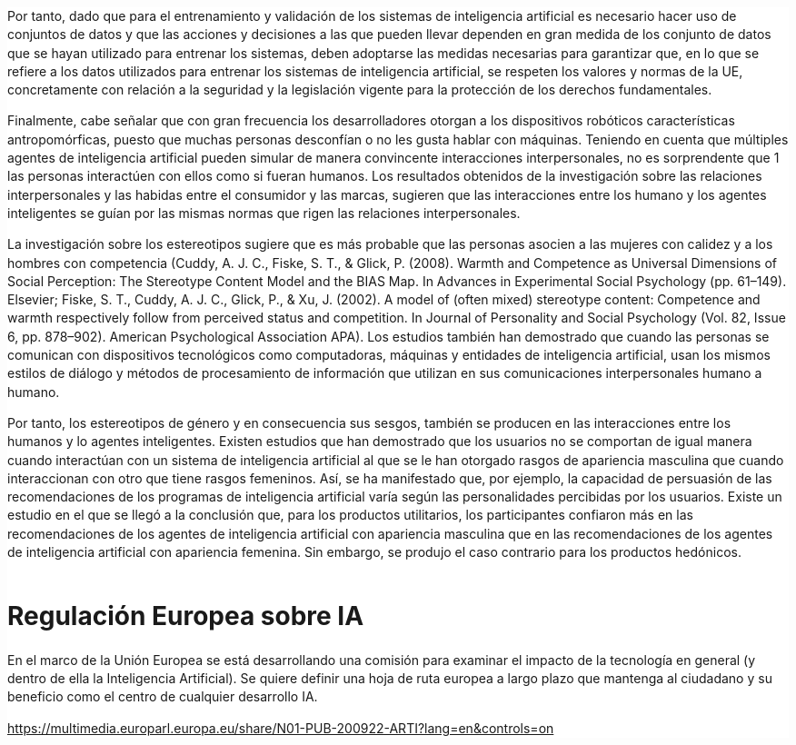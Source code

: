 Por tanto, dado que para el entrenamiento y validación de los sistemas de inteligencia artificial es necesario hacer uso de conjuntos de datos y que las acciones y decisiones a las que pueden llevar dependen en gran medida de los conjunto de datos que se hayan utilizado para entrenar los sistemas, deben adoptarse las medidas necesarias para garantizar que, en lo que se refiere a los datos utilizados para entrenar los sistemas de inteligencia artificial, se respeten los valores y normas de la UE, concretamente con relación a la seguridad y la legislación vigente para la protección de los derechos fundamentales.

Finalmente, cabe señalar que con gran frecuencia los desarrolladores otorgan a los dispositivos robóticos características antropomórficas, puesto que muchas personas desconfían o no les gusta hablar con máquinas. Teniendo en cuenta que múltiples agentes de inteligencia artificial pueden simular de manera convincente interacciones interpersonales, no es sorprendente que 1 las personas interactúen con ellos como si fueran humanos. Los resultados obtenidos de la investigación sobre las relaciones interpersonales y las habidas entre el consumidor y las marcas, sugieren que las interacciones entre los humano y los agentes inteligentes se guían por las mismas normas que rigen las relaciones interpersonales. 

La investigación sobre los estereotipos sugiere que es más probable que las personas asocien a las mujeres con calidez y a los hombres con competencia (Cuddy, A. J. C., Fiske, S. T., & Glick, P. (2008). Warmth and Competence as Universal Dimensions of Social Perception: The Stereotype Content Model and the BIAS Map. In Advances in Experimental Social Psychology (pp. 61–149). Elsevier; Fiske, S. T., Cuddy, A. J. C., Glick, P., & Xu, J. (2002). A model of (often mixed) stereotype content: Competence and warmth respectively follow from perceived status and competition. In Journal of Personality and Social Psychology (Vol. 82, Issue 6, pp. 878–902). American Psychological Association APA). Los estudios también han demostrado que cuando las personas se comunican con dispositivos tecnológicos como computadoras, máquinas y entidades de inteligencia artificial, usan los mismos estilos de diálogo y métodos de procesamiento de información que utilizan en sus comunicaciones interpersonales humano a humano.

Por tanto, los estereotipos de género y en consecuencia sus sesgos, también se producen en las interacciones entre los humanos y lo agentes inteligentes. Existen estudios que han demostrado que los usuarios no se comportan de igual manera cuando interactúan con un sistema de inteligencia artificial al que se le han otorgado rasgos de apariencia masculina que cuando interaccionan con otro que tiene rasgos femeninos. Así, se ha manifestado que, por ejemplo, la capacidad de persuasión de las recomendaciones de los programas de inteligencia artificial varía según las personalidades percibidas por los usuarios. Existe un estudio en el que se llegó a la conclusión que, para los productos utilitarios, los participantes confiaron más en las recomendaciones de los agentes de inteligencia artificial con apariencia masculina que en las recomendaciones de los agentes de inteligencia artificial con apariencia femenina. Sin embargo, se produjo el caso contrario para los productos hedónicos.

# Regulación Europea sobre IA

En el marco de la Unión Europea se está desarrollando una comisión para examinar el impacto de la tecnología en general (y dentro de ella la Inteligencia Artificial). Se quiere definir una hoja de ruta europea a largo plazo que mantenga al ciudadano y su beneficio como el centro de cualquier desarrollo IA.

https://multimedia.europarl.europa.eu/share/N01-PUB-200922-ARTI?lang=en&controls=on
